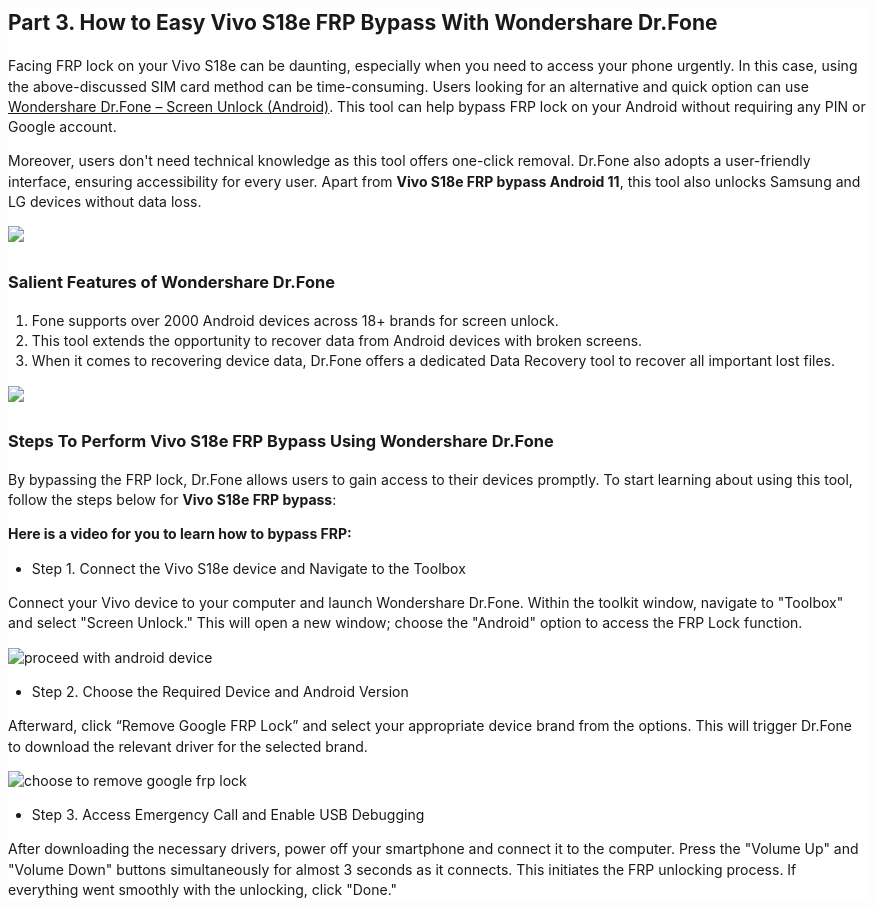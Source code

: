 ## Part 3. How to Easy Vivo S18e FRP Bypass With Wondershare Dr.Fone

Facing FRP lock on your Vivo S18e can be daunting, especially when you need to access your phone urgently. In this case, using the above-discussed SIM card method can be time-consuming. Users looking for an alternative and quick option can use [<u>Wondershare Dr.Fone – Screen Unlock (Android)</u>](https://tools.techidaily.com/wondershare-dr-fone-unlock-android-screen/). This tool can help bypass FRP lock on your Android without requiring any PIN or Google account.

Moreover, users don't need technical knowledge as this tool offers one-click removal. Dr.Fone also adopts a user-friendly interface, ensuring accessibility for every user. Apart from **Vivo S18e FRP bypass Android 11**, this tool also unlocks Samsung and LG devices without data loss.


<a href="https://secure.2checkout.com/order/checkout.php?PRODS=3851691&QTY=1&AFFILIATE=108875&CART=1"><img src="http://www.aiseesoft.com/avangate/30p/banner.jpg" border="0"></a>

### Salient Features of Wondershare Dr.Fone

1. Fone supports over 2000 Android devices across 18+ brands for screen unlock.
2. This tool extends the opportunity to recover data from Android devices with broken screens.
3. When it comes to recovering device data, Dr.Fone offers a dedicated Data Recovery tool to recover all important lost files.


<a href="https://secure.2checkout.com/order/checkout.php?PRODS=3851655&QTY=1&AFFILIATE=108875&CART=1"><img src="http://www.aiseesoft.com/avangate/30p/banner.jpg" border="0"></a>

### Steps To Perform Vivo S18e FRP Bypass Using Wondershare Dr.Fone

By bypassing the FRP lock, Dr.Fone allows users to gain access to their devices promptly. To start learning about using this tool, follow the steps below for **Vivo S18e FRP bypass**:

**Here is a video for you to learn how to bypass FRP:**

<iframe width="100%" height="450" src="https://www.youtube.com/embed/-I35GTXostw" frameborder="0" allowfullscreen="allowfullscreen"></iframe>

- Step 1. Connect the Vivo S18e device and Navigate to the Toolbox

Connect your Vivo device to your computer and launch Wondershare Dr.Fone. Within the toolkit window, navigate to "Toolbox" and select "Screen Unlock." This will open a new window; choose the "Android" option to access the FRP Lock function.

![proceed with android device](https://images.wondershare.com/drfone/guide/select-your-mobile-device-to-unlock.png)


- Step 2. Choose the Required Device and Android Version

Afterward, click “Remove Google FRP Lock” and select your appropriate device brand from the options. This will trigger Dr.Fone to download the relevant driver for the selected brand.

![choose to remove google frp lock](https://images.wondershare.com/drfone/guide/remove-android-frp-lock-2.png)

- Step 3. Access Emergency Call and Enable USB Debugging

After downloading the necessary drivers, power off your smartphone and connect it to the computer. Press the "Volume Up" and "Volume Down" buttons simultaneously for almost 3 seconds as it connects. This initiates the FRP unlocking process. If everything went smoothly with the unlocking, click "Done."
